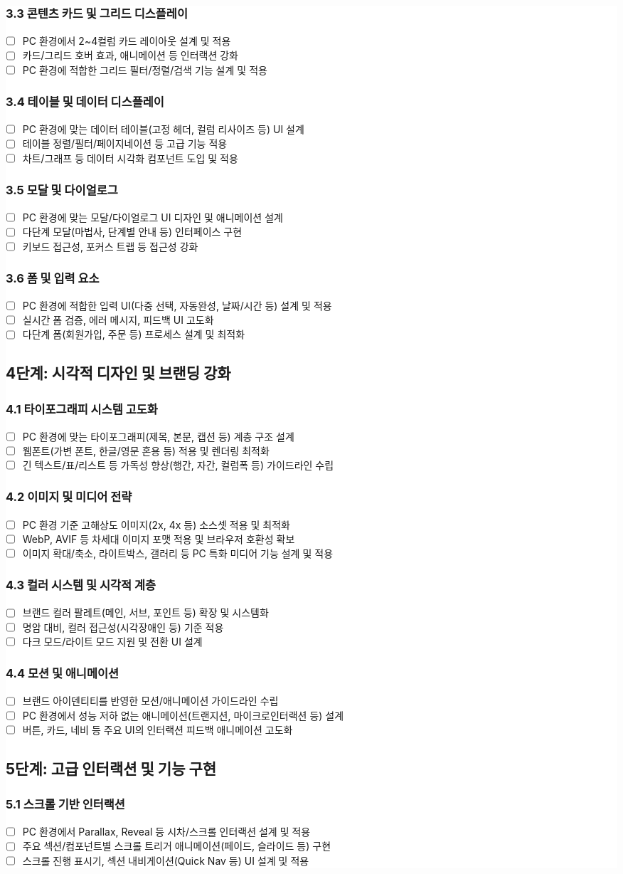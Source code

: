 ### 3.3 콘텐츠 카드 및 그리드 디스플레이
- [ ] PC 환경에서 2~4컬럼 카드 레이아웃 설계 및 적용
- [ ] 카드/그리드 호버 효과, 애니메이션 등 인터랙션 강화
- [ ] PC 환경에 적합한 그리드 필터/정렬/검색 기능 설계 및 적용

### 3.4 테이블 및 데이터 디스플레이
- [ ] PC 환경에 맞는 데이터 테이블(고정 헤더, 컬럼 리사이즈 등) UI 설계
- [ ] 테이블 정렬/필터/페이지네이션 등 고급 기능 적용
- [ ] 차트/그래프 등 데이터 시각화 컴포넌트 도입 및 적용

### 3.5 모달 및 다이얼로그
- [ ] PC 환경에 맞는 모달/다이얼로그 UI 디자인 및 애니메이션 설계
- [ ] 다단계 모달(마법사, 단계별 안내 등) 인터페이스 구현
- [ ] 키보드 접근성, 포커스 트랩 등 접근성 강화

### 3.6 폼 및 입력 요소
- [ ] PC 환경에 적합한 입력 UI(다중 선택, 자동완성, 날짜/시간 등) 설계 및 적용
- [ ] 실시간 폼 검증, 에러 메시지, 피드백 UI 고도화
- [ ] 다단계 폼(회원가입, 주문 등) 프로세스 설계 및 최적화

## 4단계: 시각적 디자인 및 브랜딩 강화

### 4.1 타이포그래피 시스템 고도화
- [ ] PC 환경에 맞는 타이포그래피(제목, 본문, 캡션 등) 계층 구조 설계
- [ ] 웹폰트(가변 폰트, 한글/영문 혼용 등) 적용 및 렌더링 최적화
- [ ] 긴 텍스트/표/리스트 등 가독성 향상(행간, 자간, 컬럼폭 등) 가이드라인 수립

### 4.2 이미지 및 미디어 전략
- [ ] PC 환경 기준 고해상도 이미지(2x, 4x 등) 소스셋 적용 및 최적화
- [ ] WebP, AVIF 등 차세대 이미지 포맷 적용 및 브라우저 호환성 확보
- [ ] 이미지 확대/축소, 라이트박스, 갤러리 등 PC 특화 미디어 기능 설계 및 적용

### 4.3 컬러 시스템 및 시각적 계층
- [ ] 브랜드 컬러 팔레트(메인, 서브, 포인트 등) 확장 및 시스템화
- [ ] 명암 대비, 컬러 접근성(시각장애인 등) 기준 적용
- [ ] 다크 모드/라이트 모드 지원 및 전환 UI 설계

### 4.4 모션 및 애니메이션
- [ ] 브랜드 아이덴티티를 반영한 모션/애니메이션 가이드라인 수립
- [ ] PC 환경에서 성능 저하 없는 애니메이션(트랜지션, 마이크로인터랙션 등) 설계
- [ ] 버튼, 카드, 네비 등 주요 UI의 인터랙션 피드백 애니메이션 고도화

## 5단계: 고급 인터랙션 및 기능 구현

### 5.1 스크롤 기반 인터랙션
- [ ] PC 환경에서 Parallax, Reveal 등 시차/스크롤 인터랙션 설계 및 적용
- [ ] 주요 섹션/컴포넌트별 스크롤 트리거 애니메이션(페이드, 슬라이드 등) 구현
- [ ] 스크롤 진행 표시기, 섹션 내비게이션(Quick Nav 등) UI 설계 및 적용
